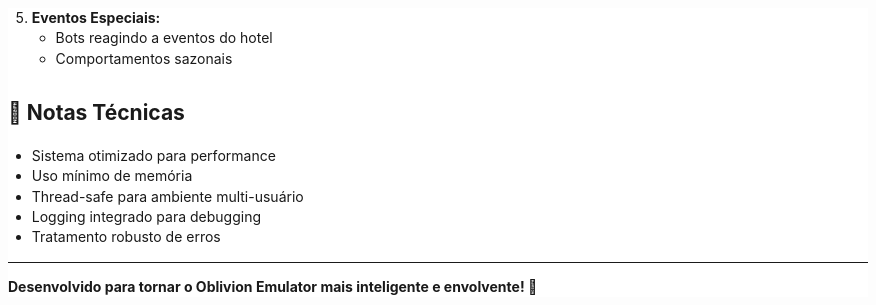 5. **Eventos Especiais:**
   - Bots reagindo a eventos do hotel
   - Comportamentos sazonais

## 📝 Notas Técnicas

- Sistema otimizado para performance
- Uso mínimo de memória
- Thread-safe para ambiente multi-usuário
- Logging integrado para debugging
- Tratamento robusto de erros

---

**Desenvolvido para tornar o Oblivion Emulator mais inteligente e envolvente! 🎉**